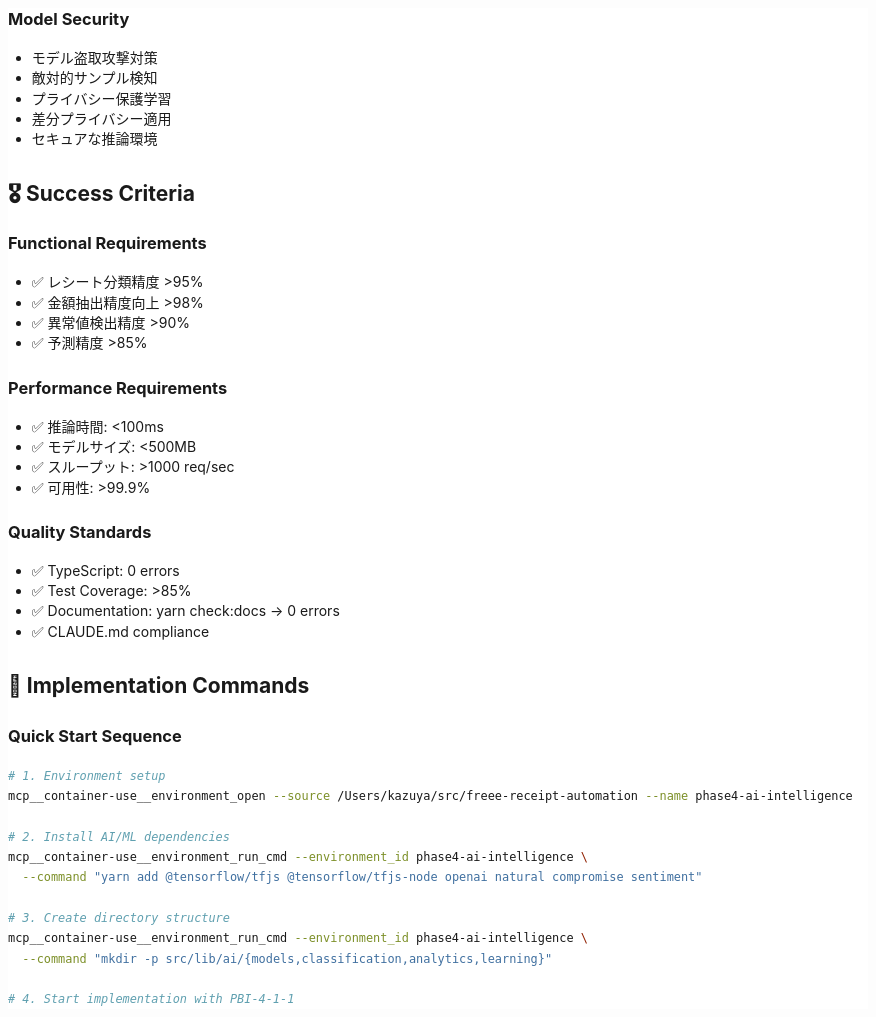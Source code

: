 ### **Model Security**

- モデル盗取攻撃対策
- 敵対的サンプル検知
- プライバシー保護学習
- 差分プライバシー適用
- セキュアな推論環境

## 🎖️ Success Criteria

### **Functional Requirements**

- ✅ レシート分類精度 >95%
- ✅ 金額抽出精度向上 >98%
- ✅ 異常値検出精度 >90%
- ✅ 予測精度 >85%

### **Performance Requirements**

- ✅ 推論時間: <100ms
- ✅ モデルサイズ: <500MB
- ✅ スループット: >1000 req/sec
- ✅ 可用性: >99.9%

### **Quality Standards**

- ✅ TypeScript: 0 errors
- ✅ Test Coverage: >85%
- ✅ Documentation: yarn check:docs → 0 errors
- ✅ CLAUDE.md compliance

## 🚀 Implementation Commands

### **Quick Start Sequence**

```bash
# 1. Environment setup
mcp__container-use__environment_open --source /Users/kazuya/src/freee-receipt-automation --name phase4-ai-intelligence

# 2. Install AI/ML dependencies
mcp__container-use__environment_run_cmd --environment_id phase4-ai-intelligence \
  --command "yarn add @tensorflow/tfjs @tensorflow/tfjs-node openai natural compromise sentiment"

# 3. Create directory structure
mcp__container-use__environment_run_cmd --environment_id phase4-ai-intelligence \
  --command "mkdir -p src/lib/ai/{models,classification,analytics,learning}"

# 4. Start implementation with PBI-4-1-1
```
